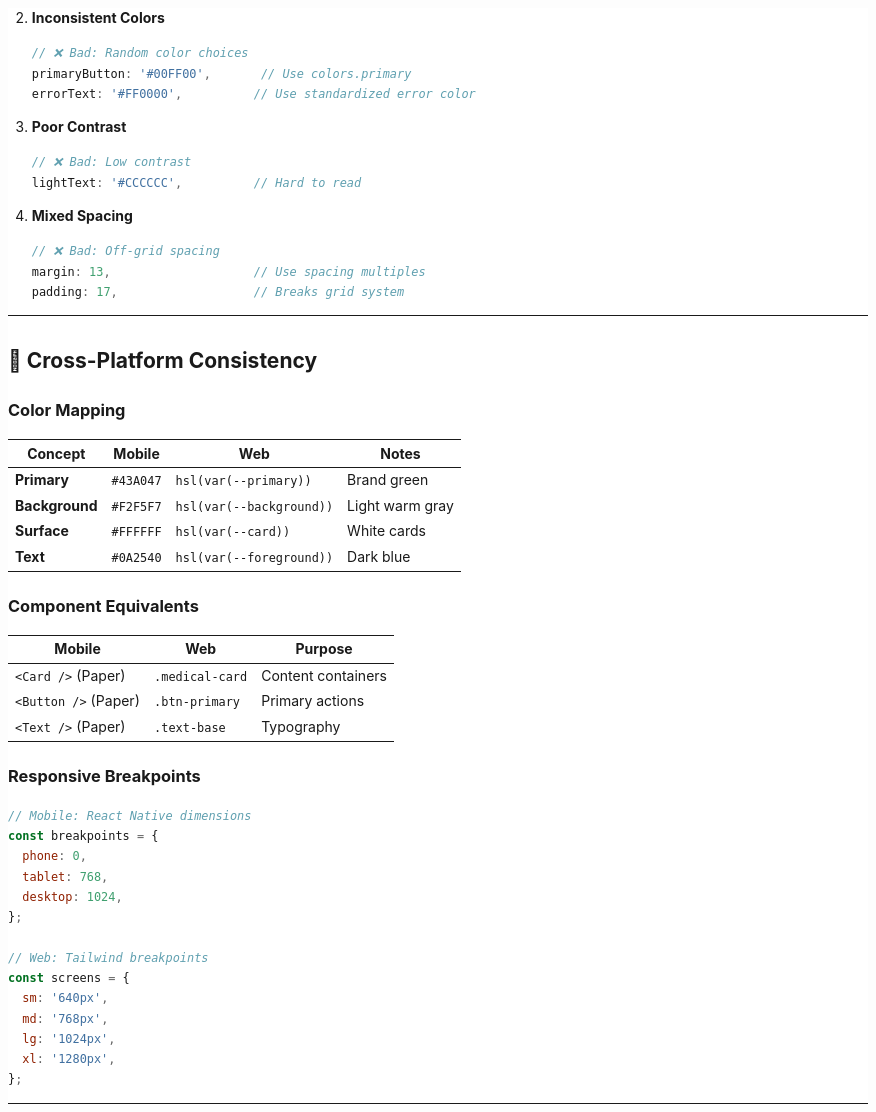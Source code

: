 2. **Inconsistent Colors**
   ```javascript
   // ❌ Bad: Random color choices
   primaryButton: '#00FF00',       // Use colors.primary
   errorText: '#FF0000',          // Use standardized error color
   ```

3. **Poor Contrast**
   ```javascript
   // ❌ Bad: Low contrast
   lightText: '#CCCCCC',          // Hard to read
   ```

4. **Mixed Spacing**
   ```javascript
   // ❌ Bad: Off-grid spacing
   margin: 13,                    // Use spacing multiples
   padding: 17,                   // Breaks grid system
   ```

---

## 🔄 Cross-Platform Consistency

### Color Mapping

| Concept | Mobile | Web | Notes |
|---------|--------|-----|-------|
| **Primary** | `#43A047` | `hsl(var(--primary))` | Brand green |
| **Background** | `#F2F5F7` | `hsl(var(--background))` | Light warm gray |
| **Surface** | `#FFFFFF` | `hsl(var(--card))` | White cards |
| **Text** | `#0A2540` | `hsl(var(--foreground))` | Dark blue |

### Component Equivalents

| Mobile | Web | Purpose |
|--------|-----|---------|
| `<Card />` (Paper) | `.medical-card` | Content containers |
| `<Button />` (Paper) | `.btn-primary` | Primary actions |
| `<Text />` (Paper) | `.text-base` | Typography |

### Responsive Breakpoints

```javascript
// Mobile: React Native dimensions
const breakpoints = {
  phone: 0,
  tablet: 768,
  desktop: 1024,
};

// Web: Tailwind breakpoints
const screens = {
  sm: '640px',
  md: '768px',
  lg: '1024px',
  xl: '1280px',
};
```

---